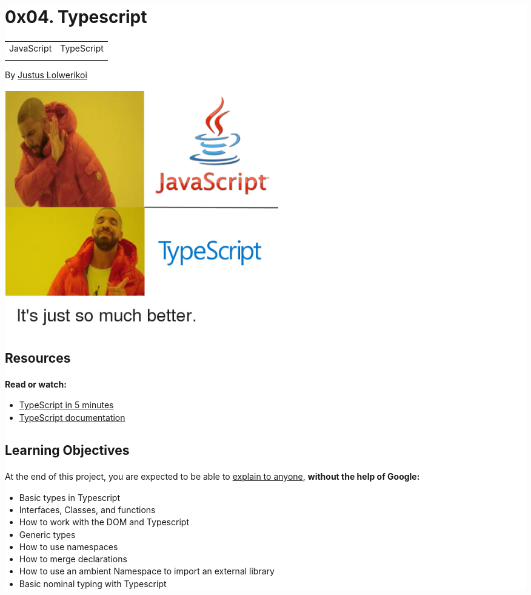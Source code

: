 # 0x04. Typescript

| | |
|-|-|
| JavaScript | TypeScript |
| | |

By [Justus Lolwerikoi](https://github.com/devbojack)

![](/0x04-TypeScript/images/js_vs_ts.png)

## Resources
**Read or watch:**
- [TypeScript in 5 minutes](https://intranet.alxswe.com/rltoken/waTSa9Mguj912pel9On57w)
- [TypeScript documentation](https://intranet.alxswe.com/rltoken/iPO8DlHCGzc1jnojLoP9HA)

## Learning Objectives
At the end of this project, you are expected to be able to [explain to anyone](https://intranet.alxswe.com/rltoken/PM-5MDItTT0M8Aaa2QIEyQ), **without the help of Google:**

- Basic types in Typescript
- Interfaces, Classes, and functions
- How to work with the DOM and Typescript
- Generic types
- How to use namespaces
- How to merge declarations
- How to use an ambient Namespace to import an external library
- Basic nominal typing with Typescript
